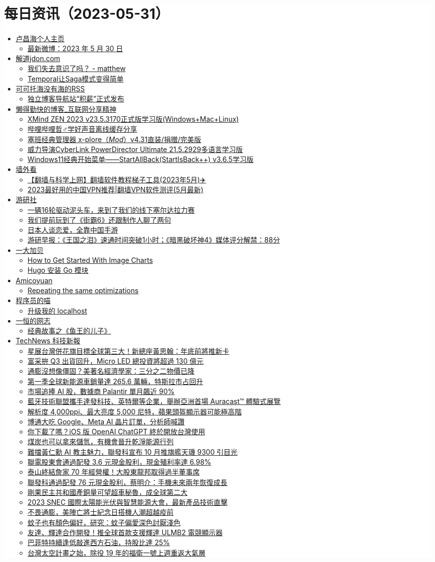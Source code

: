 ﻿# 每日资讯（2023-05-31）

- [卢昌海个人主页](http://www.changhai.org)
  - [最新微博：2023 年 5 月 30 日](https://www.changhai.org/articles/miscellaneous/blog/202305.php#latest)
- [解道jdon.com](https://www.jdon.com/)
  - [我们失去意识了吗？ - matthew](https://www.jdon.com/66706.html)
  - [Temporal让Saga模式变得简单](https://www.jdon.com/66691.html)
- [可可托海没有海的RSS](https://darmau.design/)
  - [独立博客导航站“积薪”正式发布](https://darmau.design/article/firewood-news)
- [懒得勤快的博客_互联网分享精神](https://masuit.com/rss)
  - [XMind ZEN 2023 v23.5.3170正式版学习版(Windows+Mac+Linux)](https://masuit.com/1404)
  - [哔哩哔哩哲♂学好声音离线缓存分享](https://masuit.com/p75)
  - [塞班经典管理器 x-plore（*Mod*）v4.31直装/捐赠/完美版](https://masuit.com/1489)
  - [威力导演CyberLink PowerDirector Ultimate 21.5.2929多语言学习版](https://masuit.com/1307)
  - [Windows11经典开始菜单——StartAllBack(StartIsBack++) v3.6.5学习版](https://masuit.com/1751)
- [墙外看](https://qiangwaikan.com/)
  - [【翻墙与科学上网】翻墙软件教程梯子工具(2023年5月)✈️](https://qiangwaikan.com/gfw/)
  - [2023最好用的中国VPN推荐|翻墙VPN软件测评(5月最新)](https://qiangwaikan.com/best-vpn-china/)
- [游研社](https://www.yystv.cn)
  - [一辆16轮驱动泥头车，来到了我们的线下塞尔达拉力赛](https://www.yystv.cn/p/10874)
  - [我们提前玩到了《街霸6》还跟制作人聊了两句](http://videotx-platform.cdn.huya.com/leaf/1048585/1797832323/57113981/8964827_959f872c8350c0ff9fd30d24e4605581_264_1080_1.mp4)
  - [日本人谈恋爱，全靠中国手游](https://www.yystv.cn/p/10872)
  - [游研早报：《王国之泪》速通时间突破1小时；《暗黑破坏神4》媒体评分解禁：88分](https://www.yystv.cn/p/10871)
- [一大加贝](https://tianheg.xyz/)
  - [How to Get Started With Image Charts](https://tianheg.xyz/posts/image-charts/)
  - [Hugo 安装 Go 模块](https://tianheg.xyz/posts/hugo-install-go-module/)
- [Amicoyuan](http://xingyuanjie.top)
  - [Repeating the same optimizations](http://xingyuanjie.top/2023/05/31/gemm0004/)
- [程序员的喵](http://catcoding.me/)
  - [升级我的 localhost](http://catcoding.me/p/upgrade-my-dev-tools/)
- [一恒的网志](https://hu86.cc/)
  - [经典故事之《鱼王的儿子》](https://hu86.cc/post/4227.html)
- [TechNews 科技新報](https://technews.tw)
  - [星展台灣併花旗目標全球第三大！新總座黃思翰：年底前將推新卡](https://finance.technews.tw/2023/05/31/the-third-largest-in-the-world/)
  - [富采拚 Q3 出貨回升，Micro LED 總投資將超過 130 億元](https://finance.technews.tw/2023/05/31/ennostar-and-auo/)
  - [通膨沒想像僵固？美著名經濟學家：三分之二物價已降](https://finance.technews.tw/2023/05/31/david-rosenberg-inflation/)
  - [第一季全球新能源車銷量達 265.6 萬輛，特斯拉市占回升](https://technews.tw/2023/05/31/2023q1-nev/)
  - [市場追捧 AI 股，數據商 Palantir 單月飆近 90%](https://finance.technews.tw/2023/05/31/palantir-soars-nearly-90percent-in-a-single-month/)
  - [藍牙技術聯盟攜手達發科技、英特爾等企業，舉辦亞洲首場 Auracast™ 體驗式展覽](https://technews.tw/2023/05/31/bluetooth-auracast-experience-asia/)
  - [解析度 4,000ppi、最大亮度 5,000 尼特，蘋果頭盔顯示器可能極高階](https://technews.tw/2023/05/31/apple-ar-vr-display/)
  - [博通大吃 Google、Meta AI 晶片訂單，分析師喊讚](https://finance.technews.tw/2023/05/31/broadcom-google-meta-ai/)
  - [你下載了嗎？iOS 版 OpenAI ChatGPT 終於開放台灣使用](https://technews.tw/2023/05/31/ios-openai-chatgpt/)
  - [煤炭也可以拿來儲氫，有機會晉升乾淨能源行列](https://technews.tw/2023/05/31/coal-hydrogen-battery/)
  - [難擋黃仁勳 AI 教主魅力，聯發科宣布 10 月推旗艦天璣 9300 引目光](https://finance.technews.tw/2023/05/31/mediatek-announces-launch-of-flagship-dimensity-9300-in-october/)
  - [聯電股東會通過配發 3.6 元現金股利，現金殖利率達 6.98%](https://finance.technews.tw/2023/05/31/umcs-shareholder-meeting-approved-the-distribution-of-a-cash-dividend-of-3-6-yuan/)
  - [泰山終結詹家 70 年經營權！大股東龍邦取得過半董事席](https://finance.technews.tw/2023/05/31/management-right/)
  - [聯發科通過配發 76 元現金股利，蔡明介：手機未來兩年恢復成長](https://finance.technews.tw/2023/05/31/mediatek-issued-a-cash-dividend-of-62-yuan/)
  - [剛果民主共和國產銅量可望超車秘魯，成全球第二大](https://technews.tw/2023/05/31/congo-could-seize-perus-no-2-copper-spot-as-andean-output-slows/)
  - [2023 SNEC 國際太陽能光伏與智慧能源大會，最新產品技術直擊](https://technews.tw/2023/05/31/2023-snec/)
  - [不畏通膨，美陣亡將士紀念日搭機人潮超越疫前](https://finance.technews.tw/2023/05/31/memorial-day-air-travel-tops-2019-levels-as-consumers-keep-shelling-out-for-trips/)
  - [蚊子也有顏色偏好，研究：蚊子偏愛深色討厭淺色](https://technews.tw/2023/05/31/mosquitoes-avoid-some-colors/)
  - [友達、輝達合作開發！推全球首款支援輝達 ULMB2 電競顯示器](https://ccc.technews.tw/2023/05/31/auo-27/)
  - [巴菲特持續逢低敲進西方石油，持股比達 25%](https://finance.technews.tw/2023/05/31/occidental-petroleum-berkshire-hathaway/)
  - [台灣太空計畫之始，除役 19 年的福衛一號上週重返大氣層](https://technews.tw/2023/05/31/formosat-1-satellite-taiwan-tasa/)